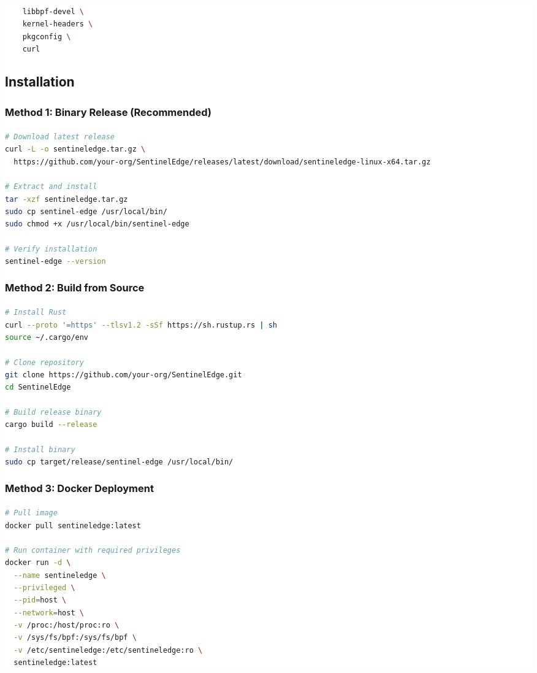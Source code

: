 ```bash
    libbpf-devel \
    kernel-headers \
    pkgconfig \
    curl
```

## Installation

### Method 1: Binary Release (Recommended)

```bash
# Download latest release
curl -L -o sentineledge.tar.gz \
  https://github.com/your-org/SentinelEdge/releases/latest/download/sentineledge-linux-x64.tar.gz

# Extract and install
tar -xzf sentineledge.tar.gz
sudo cp sentinel-edge /usr/local/bin/
sudo chmod +x /usr/local/bin/sentinel-edge

# Verify installation
sentinel-edge --version
```

### Method 2: Build from Source

```bash
# Install Rust
curl --proto '=https' --tlsv1.2 -sSf https://sh.rustup.rs | sh
source ~/.cargo/env

# Clone repository
git clone https://github.com/your-org/SentinelEdge.git
cd SentinelEdge

# Build release binary
cargo build --release

# Install binary
sudo cp target/release/sentinel-edge /usr/local/bin/
```

### Method 3: Docker Deployment

```bash
# Pull image
docker pull sentineledge:latest

# Run container with required privileges
docker run -d \
  --name sentineledge \
  --privileged \
  --pid=host \
  --network=host \
  -v /proc:/host/proc:ro \
  -v /sys/fs/bpf:/sys/fs/bpf \
  -v /etc/sentineledge:/etc/sentineledge:ro \
  sentineledge:latest
```
